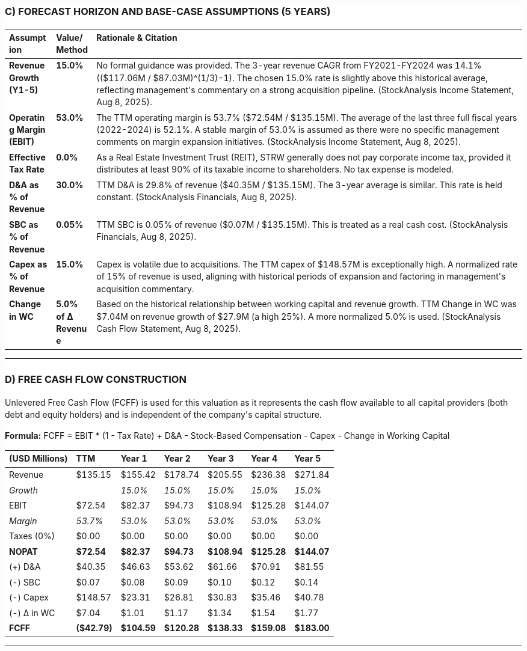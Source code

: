 
### **C) FORECAST HORIZON AND BASE-CASE ASSUMPTIONS (5 YEARS)**

| Assumption | Value/Method | Rationale & Citation |
| :--- | :--- | :--- |
| **Revenue Growth (Y1-5)** | **15.0%** | No formal guidance was provided. The 3-year revenue CAGR from FY2021-FY2024 was 14.1% (($117.06M / $87.03M)^(1/3)-1). The chosen 15.0% rate is slightly above this historical average, reflecting management's commentary on a strong acquisition pipeline. (StockAnalysis Income Statement, Aug 8, 2025). |
| **Operating Margin (EBIT)** | **53.0%** | The TTM operating margin is 53.7% ($72.54M / $135.15M). The average of the last three full fiscal years (2022-2024) is 52.1%. A stable margin of 53.0% is assumed as there were no specific management comments on margin expansion initiatives. (StockAnalysis Income Statement, Aug 8, 2025). |
| **Effective Tax Rate** | **0.0%** | As a Real Estate Investment Trust (REIT), STRW generally does not pay corporate income tax, provided it distributes at least 90% of its taxable income to shareholders. No tax expense is modeled. |
| **D&A as % of Revenue** | **30.0%** | TTM D&A is 29.8% of revenue ($40.35M / $135.15M). The 3-year average is similar. This rate is held constant. (StockAnalysis Financials, Aug 8, 2025). |
| **SBC as % of Revenue** | **0.05%** | TTM SBC is 0.05% of revenue ($0.07M / $135.15M). This is treated as a real cash cost. (StockAnalysis Financials, Aug 8, 2025). |
| **Capex as % of Revenue**| **15.0%**| Capex is volatile due to acquisitions. The TTM capex of $148.57M is exceptionally high. A normalized rate of 15% of revenue is used, aligning with historical periods of expansion and factoring in management's acquisition commentary. |
| **Change in WC** | **5.0% of Δ Revenue** | Based on the historical relationship between working capital and revenue growth. TTM Change in WC was $7.04M on revenue growth of $27.9M (a high 25%). A more normalized 5.0% is used. (StockAnalysis Cash Flow Statement, Aug 8, 2025). |

---

### **D) FREE CASH FLOW CONSTRUCTION**

Unlevered Free Cash Flow (FCFF) is used for this valuation as it represents the cash flow available to all capital providers (both debt and equity holders) and is independent of the company's capital structure.

**Formula:** FCFF = EBIT * (1 - Tax Rate) + D&A - Stock-Based Compensation - Capex - Change in Working Capital

| (USD Millions) | **TTM** | **Year 1** | **Year 2** | **Year 3** | **Year 4** | **Year 5** |
| :--- | :--- | :--- | :--- | :--- | :--- | :--- |
| Revenue | $135.15 | $155.42 | $178.74 | $205.55 | $236.38 | $271.84 |
| *Growth* | | *15.0%* | *15.0%* | *15.0%* | *15.0%* | *15.0%* |
| EBIT | $72.54 | $82.37 | $94.73 | $108.94 | $125.28 | $144.07 |
| *Margin* | *53.7%* | *53.0%* | *53.0%* | *53.0%* | *53.0%* | *53.0%* |
| Taxes (0%) | $0.00 | $0.00 | $0.00 | $0.00 | $0.00 | $0.00 |
| **NOPAT** | **$72.54** | **$82.37** | **$94.73** | **$108.94**| **$125.28**| **$144.07**|
| (+) D&A | $40.35 | $46.63 | $53.62 | $61.66 | $70.91 | $81.55 |
| (-) SBC | $0.07 | $0.08 | $0.09 | $0.10 | $0.12 | $0.14 |
| (-) Capex | $148.57 | $23.31 | $26.81 | $30.83 | $35.46 | $40.78 |
| (-) Δ in WC | $7.04 | $1.01 | $1.17 | $1.34 | $1.54 | $1.77 |
| **FCFF** | **($42.79)**| **$104.59**| **$120.28**| **$138.33**| **$159.08**| **$183.00**|

---
